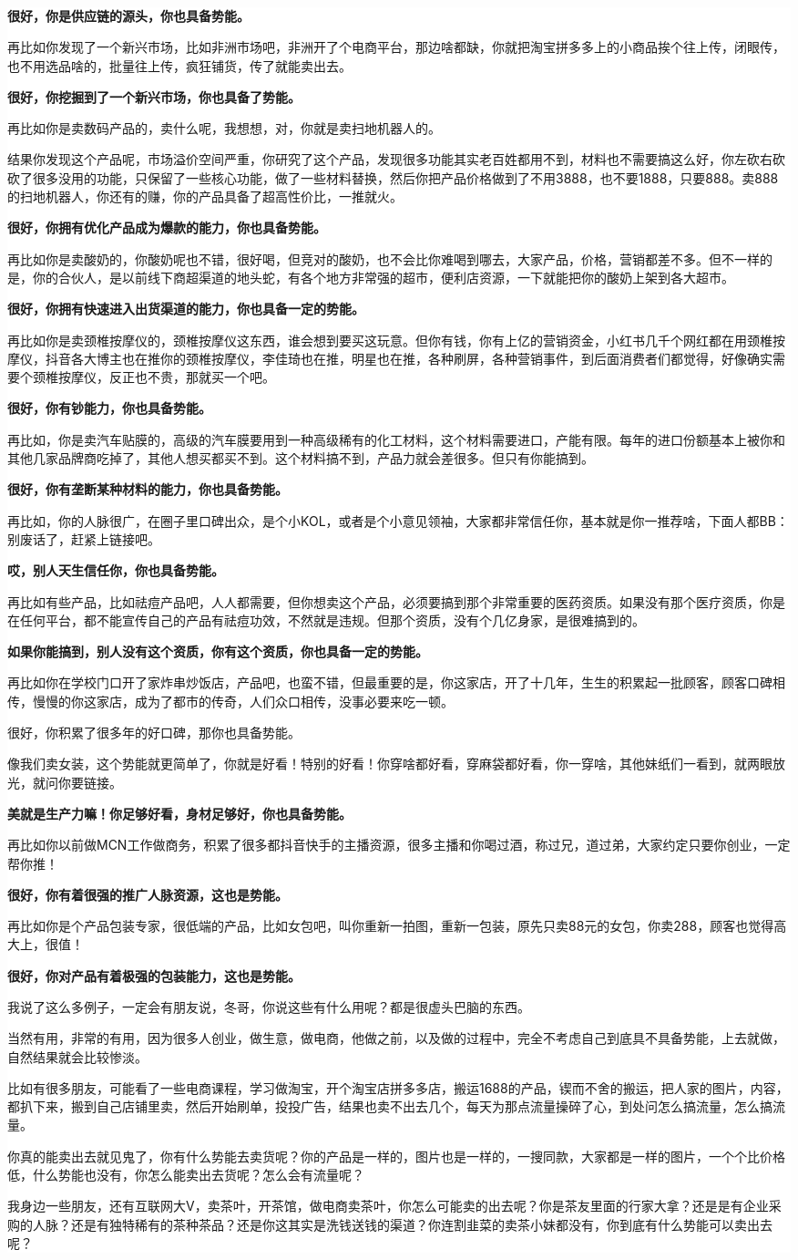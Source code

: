 **很好，你是供应链的源头，你也具备势能。**

再比如你发现了一个新兴市场，比如非洲市场吧，非洲开了个电商平台，那边啥都缺，你就把淘宝拼多多上的小商品挨个往上传，闭眼传，也不用选品啥的，批量往上传，疯狂铺货，传了就能卖出去。

**很好，你挖掘到了一个新兴市场，你也具备了势能。**

再比如你是卖数码产品的，卖什么呢，我想想，对，你就是卖扫地机器人的。

结果你发现这个产品呢，市场溢价空间严重，你研究了这个产品，发现很多功能其实老百姓都用不到，材料也不需要搞这么好，你左砍右砍砍了很多没用的功能，只保留了一些核心功能，做了一些材料替换，然后你把产品价格做到了不用3888，也不要1888，只要888。卖888的扫地机器人，你还有的赚，你的产品具备了超高性价比，一推就火。

**很好，你拥有优化产品成为爆款的能力，你也具备势能。**

再比如你是卖酸奶的，你酸奶呢也不错，很好喝，但竞对的酸奶，也不会比你难喝到哪去，大家产品，价格，营销都差不多。但不一样的是，你的合伙人，是以前线下商超渠道的地头蛇，有各个地方非常强的超市，便利店资源，一下就能把你的酸奶上架到各大超市。

**很好，你拥有快速进入出货渠道的能力，你也具备一定的势能。**

再比如你是卖颈椎按摩仪的，颈椎按摩仪这东西，谁会想到要买这玩意。但你有钱，你有上亿的营销资金，小红书几千个网红都在用颈椎按摩仪，抖音各大博主也在推你的颈椎按摩仪，李佳琦也在推，明星也在推，各种刷屏，各种营销事件，到后面消费者们都觉得，好像确实需要个颈椎按摩仪，反正也不贵，那就买一个吧。

**很好，你有钞能力，你也具备势能。**

再比如，你是卖汽车贴膜的，高级的汽车膜要用到一种高级稀有的化工材料，这个材料需要进口，产能有限。每年的进口份额基本上被你和其他几家品牌商吃掉了，其他人想买都买不到。这个材料搞不到，产品力就会差很多。但只有你能搞到。

**很好，你有垄断某种材料的能力，你也具备势能。**

再比如，你的人脉很广，在圈子里口碑出众，是个小KOL，或者是个小意见领袖，大家都非常信任你，基本就是你一推荐啥，下面人都BB：别废话了，赶紧上链接吧。

**哎，别人天生信任你，你也具备势能。**

再比如有些产品，比如祛痘产品吧，人人都需要，但你想卖这个产品，必须要搞到那个非常重要的医药资质。如果没有那个医疗资质，你是在任何平台，都不能宣传自己的产品有祛痘功效，不然就是违规。但那个资质，没有个几亿身家，是很难搞到的。

**如果你能搞到，别人没有这个资质，你有这个资质，你也具备一定的势能。**

再比如你在学校门口开了家炸串炒饭店，产品吧，也蛮不错，但最重要的是，你这家店，开了十几年，生生的积累起一批顾客，顾客口碑相传，慢慢的你这家店，成为了都市的传奇，人们众口相传，没事必要来吃一顿。

很好，你积累了很多年的好口碑，那你也具备势能。

像我们卖女装，这个势能就更简单了，你就是好看！特别的好看！你穿啥都好看，穿麻袋都好看，你一穿啥，其他妹纸们一看到，就两眼放光，就问你要链接。

**美就是生产力嘛！你足够好看，身材足够好，你也具备势能。**

再比如你以前做MCN工作做商务，积累了很多都抖音快手的主播资源，很多主播和你喝过酒，称过兄，道过弟，大家约定只要你创业，一定帮你推！

**很好，你有着很强的推广人脉资源，这也是势能。**

再比如你是个产品包装专家，很低端的产品，比如女包吧，叫你重新一拍图，重新一包装，原先只卖88元的女包，你卖288，顾客也觉得高大上，很值！

**很好，你对产品有着极强的包装能力，这也是势能。**

我说了这么多例子，一定会有朋友说，冬哥，你说这些有什么用呢？都是很虚头巴脑的东西。

当然有用，非常的有用，因为很多人创业，做生意，做电商，他做之前，以及做的过程中，完全不考虑自己到底具不具备势能，上去就做，自然结果就会比较惨淡。

比如有很多朋友，可能看了一些电商课程，学习做淘宝，开个淘宝店拼多多店，搬运1688的产品，锲而不舍的搬运，把人家的图片，内容，都扒下来，搬到自己店铺里卖，然后开始刷单，投投广告，结果也卖不出去几个，每天为那点流量操碎了心，到处问怎么搞流量，怎么搞流量。

你真的能卖出去就见鬼了，你有什么势能去卖货呢？你的产品是一样的，图片也是一样的，一搜同款，大家都是一样的图片，一个个比价格低，什么势能也没有，你怎么能卖出去货呢？怎么会有流量呢？

我身边一些朋友，还有互联网大V，卖茶叶，开茶馆，做电商卖茶叶，你怎么可能卖的出去呢？你是茶友里面的行家大拿？还是是有企业采购的人脉？还是有独特稀有的茶种茶品？还是你这其实是洗钱送钱的渠道？你连割韭菜的卖茶小妹都没有，你到底有什么势能可以卖出去呢？
